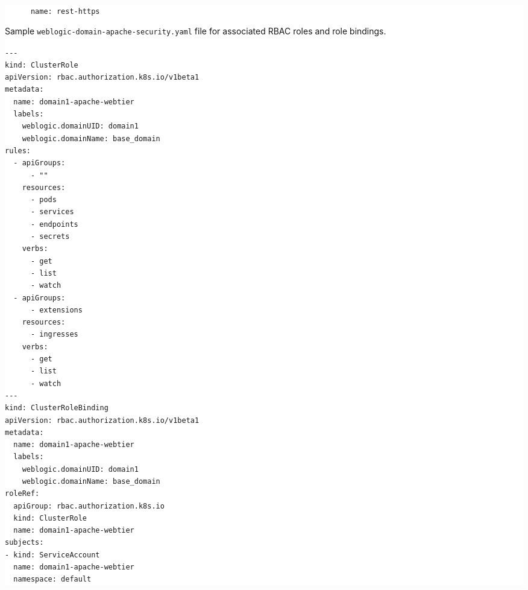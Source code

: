 ```
      name: rest-https
```

Sample `weblogic-domain-apache-security.yaml` file for associated RBAC roles and role bindings.

```
---
kind: ClusterRole
apiVersion: rbac.authorization.k8s.io/v1beta1
metadata:
  name: domain1-apache-webtier
  labels:
    weblogic.domainUID: domain1
    weblogic.domainName: base_domain
rules:
  - apiGroups:
      - ""
    resources:
      - pods
      - services
      - endpoints
      - secrets
    verbs:
      - get
      - list
      - watch
  - apiGroups:
      - extensions
    resources:
      - ingresses
    verbs:
      - get
      - list
      - watch
---
kind: ClusterRoleBinding
apiVersion: rbac.authorization.k8s.io/v1beta1
metadata:
  name: domain1-apache-webtier
  labels:
    weblogic.domainUID: domain1
    weblogic.domainName: base_domain
roleRef:
  apiGroup: rbac.authorization.k8s.io
  kind: ClusterRole
  name: domain1-apache-webtier
subjects:
- kind: ServiceAccount
  name: domain1-apache-webtier
  namespace: default
```
